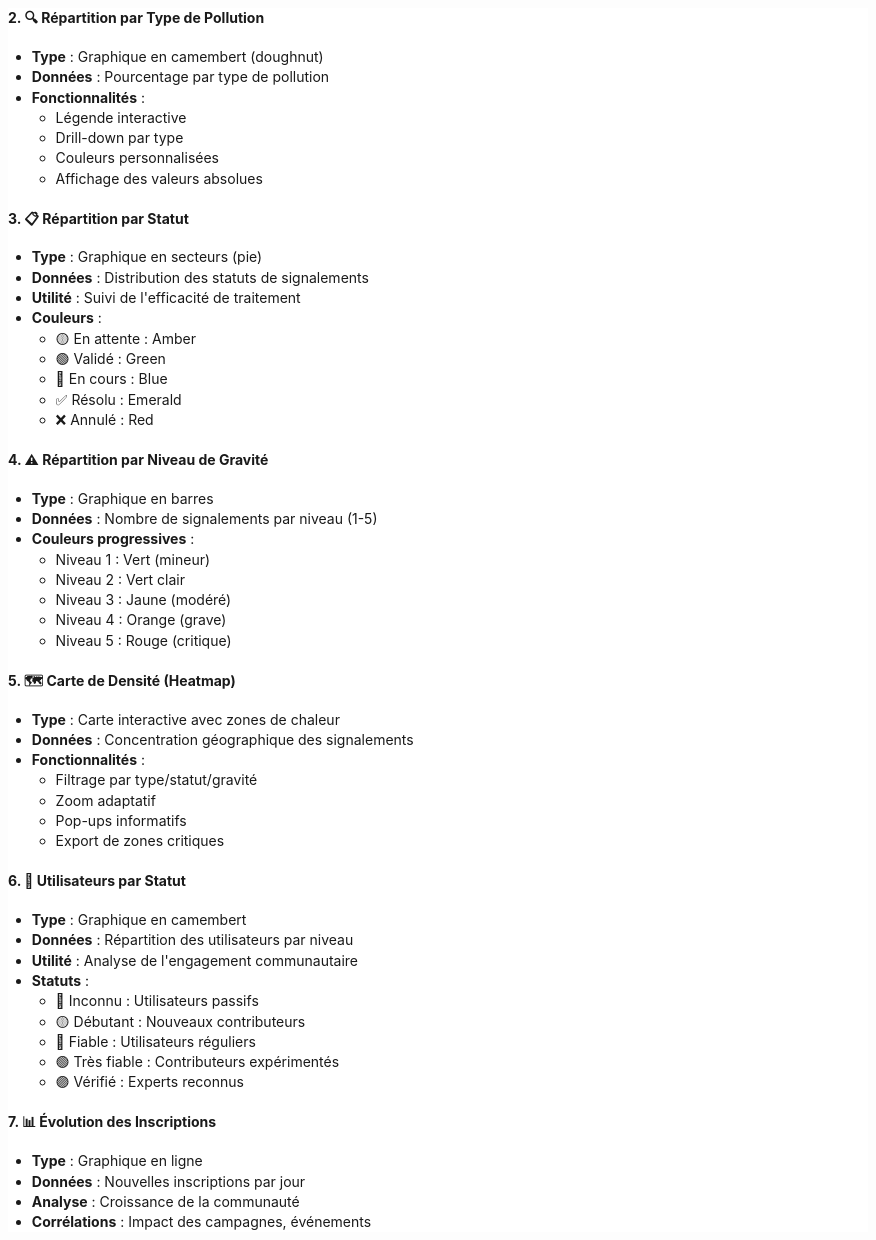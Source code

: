 #### **2. 🔍 Répartition par Type de Pollution**
- **Type** : Graphique en camembert (doughnut)
- **Données** : Pourcentage par type de pollution
- **Fonctionnalités** :
  - Légende interactive
  - Drill-down par type
  - Couleurs personnalisées
  - Affichage des valeurs absolues

#### **3. 📋 Répartition par Statut**
- **Type** : Graphique en secteurs (pie)
- **Données** : Distribution des statuts de signalements
- **Utilité** : Suivi de l'efficacité de traitement
- **Couleurs** :
  - 🟡 En attente : Amber
  - 🟢 Validé : Green
  - 🔵 En cours : Blue
  - ✅ Résolu : Emerald
  - ❌ Annulé : Red

#### **4. ⚠️ Répartition par Niveau de Gravité**
- **Type** : Graphique en barres
- **Données** : Nombre de signalements par niveau (1-5)
- **Couleurs progressives** :
  - Niveau 1 : Vert (mineur)
  - Niveau 2 : Vert clair
  - Niveau 3 : Jaune (modéré)
  - Niveau 4 : Orange (grave)
  - Niveau 5 : Rouge (critique)

#### **5. 🗺️ Carte de Densité (Heatmap)**
- **Type** : Carte interactive avec zones de chaleur
- **Données** : Concentration géographique des signalements
- **Fonctionnalités** :
  - Filtrage par type/statut/gravité
  - Zoom adaptatif
  - Pop-ups informatifs
  - Export de zones critiques

#### **6. 👤 Utilisateurs par Statut**
- **Type** : Graphique en camembert
- **Données** : Répartition des utilisateurs par niveau
- **Utilité** : Analyse de l'engagement communautaire
- **Statuts** :
  - 🔴 Inconnu : Utilisateurs passifs
  - 🟡 Débutant : Nouveaux contributeurs
  - 🔵 Fiable : Utilisateurs réguliers
  - 🟢 Très fiable : Contributeurs expérimentés
  - 🟣 Vérifié : Experts reconnus

#### **7. 📊 Évolution des Inscriptions**
- **Type** : Graphique en ligne
- **Données** : Nouvelles inscriptions par jour
- **Analyse** : Croissance de la communauté
- **Corrélations** : Impact des campagnes, événements

